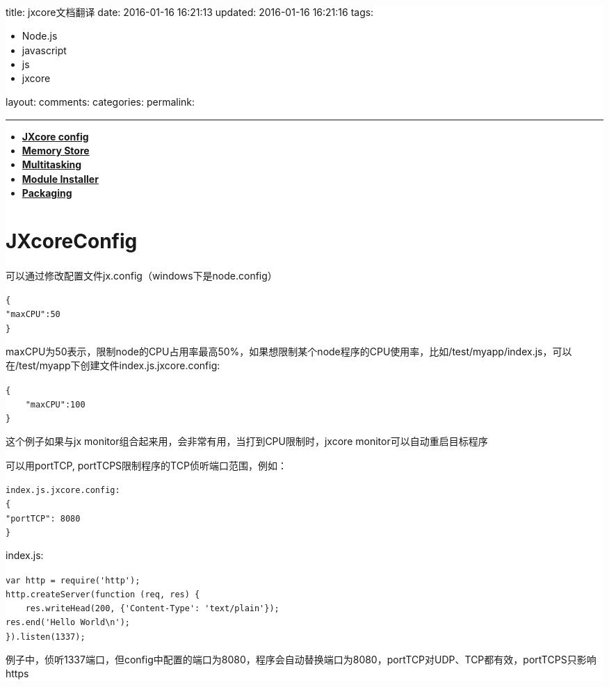 title: jxcore文档翻译
date: 2016-01-16 16:21:13
updated: 2016-01-16 16:21:16
tags:
- Node.js
- javascript
- js
- jxcore

layout:
comments:
categories:
permalink:

---
* **[JXcore config](#JXcoreConfig)**
* **[Memory Store](#MemoryStore)**
* **[Multitasking](#Multitasking)**
* **[Module Installer](#ModuleInstaller)**
* **[Packaging](#Packaging)**

# JXcoreConfig


可以通过修改配置文件jx.config（windows下是node.config）

    {
    "maxCPU":50
    }

maxCPU为50表示，限制node的CPU占用率最高50%，如果想限制某个node程序的CPU使用率，比如/test/myapp/index.js，可以在/test/myapp下创建文件index.js.jxcore.config:
 
	{
	    "maxCPU":100
	}

这个例子如果与jx monitor组合起来用，会非常有用，当打到CPU限制时，jxcore monitor可以自动重启目标程序

可以用portTCP, portTCPS限制程序的TCP侦听端口范围，例如：

	index.js.jxcore.config:
	{
	"portTCP": 8080
	}

index.js:

	var http = require('http');
	http.createServer(function (req, res) {
	    res.writeHead(200, {'Content-Type': 'text/plain'});
	res.end('Hello World\n');
	}).listen(1337);

例子中，侦听1337端口，但config中配置的端口为8080，程序会自动替换端口为8080，portTCP对UDP、TCP都有效，portTCPS只影响https
